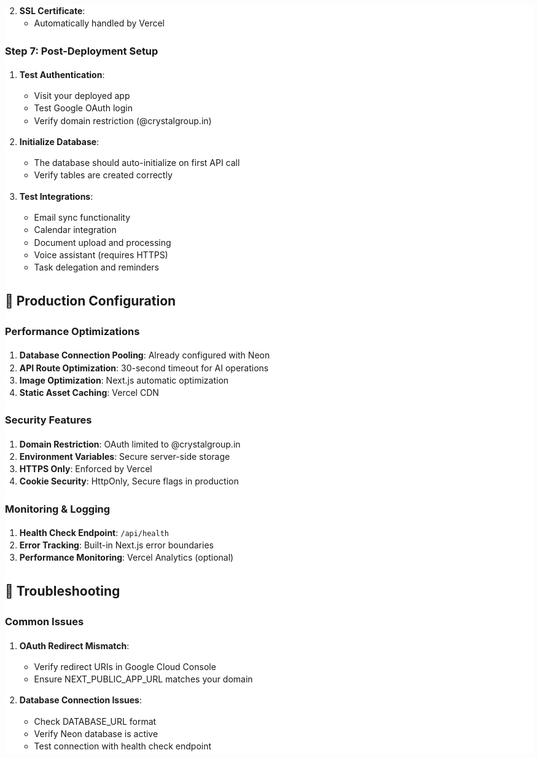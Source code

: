 2. **SSL Certificate**:
   - Automatically handled by Vercel

### Step 7: Post-Deployment Setup

1. **Test Authentication**:
   - Visit your deployed app
   - Test Google OAuth login
   - Verify domain restriction (@crystalgroup.in)

2. **Initialize Database**:
   - The database should auto-initialize on first API call
   - Verify tables are created correctly

3. **Test Integrations**:
   - Email sync functionality
   - Calendar integration
   - Document upload and processing
   - Voice assistant (requires HTTPS)
   - Task delegation and reminders

## 🔧 Production Configuration

### Performance Optimizations

1. **Database Connection Pooling**: Already configured with Neon
2. **API Route Optimization**: 30-second timeout for AI operations
3. **Image Optimization**: Next.js automatic optimization
4. **Static Asset Caching**: Vercel CDN

### Security Features

1. **Domain Restriction**: OAuth limited to @crystalgroup.in
2. **Environment Variables**: Secure server-side storage
3. **HTTPS Only**: Enforced by Vercel
4. **Cookie Security**: HttpOnly, Secure flags in production

### Monitoring & Logging

1. **Health Check Endpoint**: `/api/health`
2. **Error Tracking**: Built-in Next.js error boundaries
3. **Performance Monitoring**: Vercel Analytics (optional)

## 🚨 Troubleshooting

### Common Issues

1. **OAuth Redirect Mismatch**:
   - Verify redirect URIs in Google Cloud Console
   - Ensure NEXT_PUBLIC_APP_URL matches your domain

2. **Database Connection Issues**:
   - Check DATABASE_URL format
   - Verify Neon database is active
   - Test connection with health check endpoint

